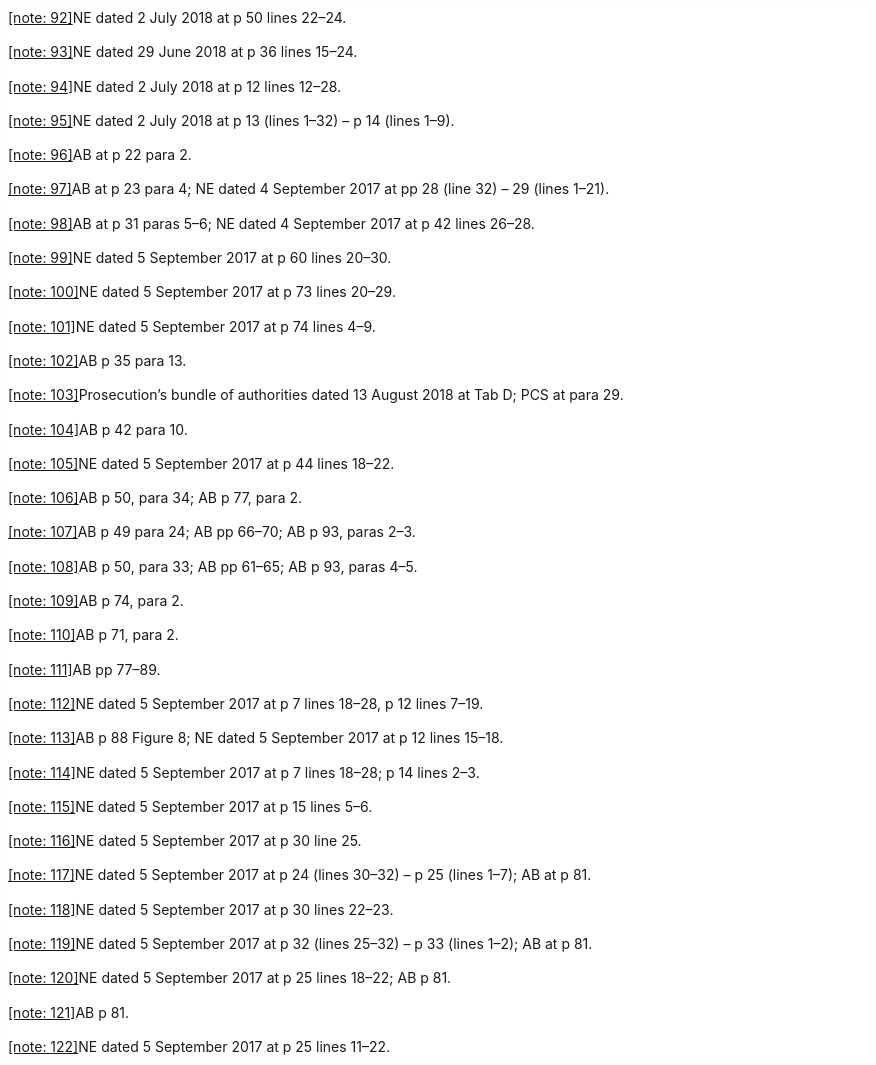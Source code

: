 [\[note: 92\]](#Ftn_92_1)NE dated 2 July 2018 at p 50 lines 22–24.

[\[note: 93\]](#Ftn_93_1)NE dated 29 June 2018 at p 36 lines 15–24.

[\[note: 94\]](#Ftn_94_1)NE dated 2 July 2018 at p 12 lines 12–28.

[\[note: 95\]](#Ftn_95_1)NE dated 2 July 2018 at p 13 (lines 1–32) – p 14 (lines 1–9).

[\[note: 96\]](#Ftn_96_1)AB at p 22 para 2.

[\[note: 97\]](#Ftn_97_1)AB at p 23 para 4; NE dated 4 September 2017 at pp 28 (line 32) – 29 (lines 1–21).

[\[note: 98\]](#Ftn_98_1)AB at p 31 paras 5–6; NE dated 4 September 2017 at p 42 lines 26–28.

[\[note: 99\]](#Ftn_99_1)NE dated 5 September 2017 at p 60 lines 20–30.

[\[note: 100\]](#Ftn_100_1)NE dated 5 September 2017 at p 73 lines 20–29.

[\[note: 101\]](#Ftn_101_1)NE dated 5 September 2017 at p 74 lines 4–9.

[\[note: 102\]](#Ftn_102_1)AB p 35 para 13.

[\[note: 103\]](#Ftn_103_1)Prosecution’s bundle of authorities dated 13 August 2018 at Tab D; PCS at para 29.

[\[note: 104\]](#Ftn_104_1)AB p 42 para 10.

[\[note: 105\]](#Ftn_105_1)NE dated 5 September 2017 at p 44 lines 18–22.

[\[note: 106\]](#Ftn_106_1)AB p 50, para 34; AB p 77, para 2.

[\[note: 107\]](#Ftn_107_1)AB p 49 para 24; AB pp 66–70; AB p 93, paras 2–3.

[\[note: 108\]](#Ftn_108_1)AB p 50, para 33; AB pp 61–65; AB p 93, paras 4–5.

[\[note: 109\]](#Ftn_109_1)AB p 74, para 2.

[\[note: 110\]](#Ftn_110_1)AB p 71, para 2.

[\[note: 111\]](#Ftn_111_1)AB pp 77–89.

[\[note: 112\]](#Ftn_112_1)NE dated 5 September 2017 at p 7 lines 18–28, p 12 lines 7–19.

[\[note: 113\]](#Ftn_113_1)AB p 88 Figure 8; NE dated 5 September 2017 at p 12 lines 15–18.

[\[note: 114\]](#Ftn_114_1)NE dated 5 September 2017 at p 7 lines 18–28; p 14 lines 2–3.

[\[note: 115\]](#Ftn_115_1)NE dated 5 September 2017 at p 15 lines 5–6.

[\[note: 116\]](#Ftn_116_1)NE dated 5 September 2017 at p 30 line 25.

[\[note: 117\]](#Ftn_117_1)NE dated 5 September 2017 at p 24 (lines 30–32) – p 25 (lines 1–7); AB at p 81.

[\[note: 118\]](#Ftn_118_1)NE dated 5 September 2017 at p 30 lines 22–23.

[\[note: 119\]](#Ftn_119_1)NE dated 5 September 2017 at p 32 (lines 25–32) – p 33 (lines 1–2); AB at p 81.

[\[note: 120\]](#Ftn_120_1)NE dated 5 September 2017 at p 25 lines 18–22; AB p 81.

[\[note: 121\]](#Ftn_121_1)AB p 81.

[\[note: 122\]](#Ftn_122_1)NE dated 5 September 2017 at p 25 lines 11–22.
